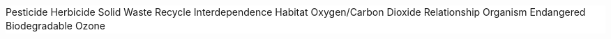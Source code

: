 </td>
<td>
Pesticide
</td>
</tr>
<tr>
<td>
Herbicide
</td>
<td>
</td>
<td>
</td>
<td>
Solid Waste
</td>
</tr>
<tr>
<td>
Recycle
</td>
<td>
</td>
<td>
</td>
<td>
Interdependence
</td>
</tr>
<tr>
<td>
Habitat
</td>
<td>
</td>
<td>
</td>
<td>
Oxygen/Carbon Dioxide Relationship
</td>
</tr>
<tr>
<td>
Organism
</td>
<td>
</td>
<td>
</td>
<td>
Endangered
</td>
</tr>
<tr>
<td>
Biodegradable
</td>
<td>
</td>
<td>
Ozone
</td>
</tr>
<tr>